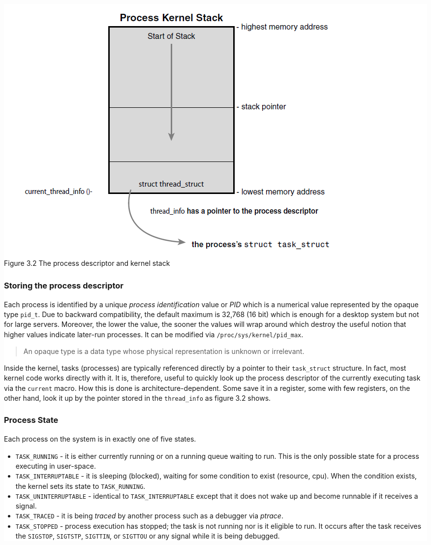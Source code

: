 ![Process kernel stack](https://raw.githubusercontent.com/Jayzh7/jayzh7.github.io/master/pelican/content/images/figure3_2.PNG)  
Figure 3.2 The process descriptor and kernel stack

### Storing the process descriptor

Each process is identified by a unique _process identification_ value or _PID_ which is a numerical value represented by the opaque type `pid_t`. Due to backward compatibility, the default maximum is 32,768 (16 bit) which is enough for a desktop system but not for large servers. Moreover, the lower the value, the sooner the values will wrap around which destroy the useful notion that higher values indicate later-run processes. It can be modified via `/proc/sys/kernel/pid_max`.

> An opaque type is a data type whose physical representation is unknown or irrelevant.

Inside the kernel, tasks (processes) are typically referenced directly by a pointer to their `task_struct` structure. In fact, most kernel code works directly with it. It is, therefore, useful to quickly look up the process descriptor of the currently executing task via the `current` macro. How this is done is architecture-dependent. Some save it in a register, some with few registers, on the other hand, look it up by the pointer stored in the `thread_info` as figure 3.2 shows.

### Process State

Each process on the system is in exactly one of five states.

+ `TASK_RUNNING` - it is either currently running or on a running queue waiting to run. This is the only possible state for a process executing in user-space.
+ `TASK_INTERRUPTABLE` - it is sleeping (blocked), waiting for some condition to exist (resource, cpu). When the condition exists, the kernel sets its state to `TASK_RUNNING`.
+ `TASK_UNINTERRUPTABLE` - identical to `TASK_INTERRUPTABLE` except that it does not wake up and become runnable if it receives a signal. 
+ `TASK_TRACED` - it is being _traced_ by another process such as a debugger via _ptrace_.
+ `TASK_STOPPED` -  process execution has stopped; the task is not running nor is it eligible to run. It occurs after the task receives the `SIGSTOP`, `SIGTSTP`, `SIGTTIN`, or `SIGTTOU` or any signal while it is being debugged.
